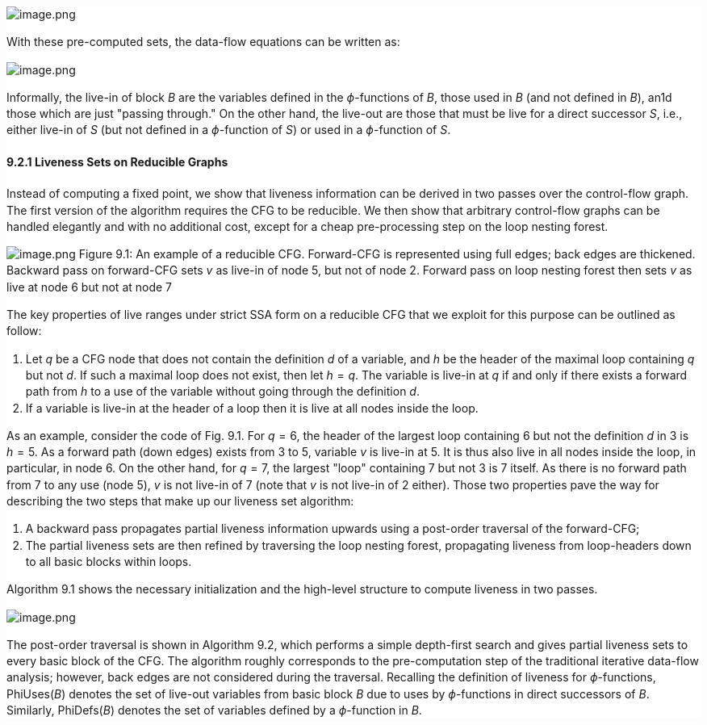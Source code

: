 ![image.png](https://blog-1314253005.cos.ap-guangzhou.myqcloud.com/202310092044808.png)

With these pre-computed sets, the data-flow equations can be written as:

![image.png](https://blog-1314253005.cos.ap-guangzhou.myqcloud.com/202310092044321.png)

Informally, the live-in of block $B$ are the variables defined in the $\phi$-functions of $B$, those used in $B$ (and not defined in $B$), an1d those which are just "passing through." On the other hand, the live-out are those that must be live for a direct successor $S$, i.e., either live-in of $S$ (but not defined in a $\phi$-function of $S$) or used in a $\phi$-function of $S$.

#### 9.2.1 Liveness Sets on Reducible Graphs

Instead of computing a fixed point, we show that liveness information can be derived in two passes over the control-flow graph. The first version of the algorithm requires the CFG to be reducible. We then show that arbitrary control-flow graphs can be handled elegantly and with no additional cost, except for a cheap pre-processing step on the loop nesting forest.

![image.png](https://blog-1314253005.cos.ap-guangzhou.myqcloud.com/202310092045083.png)
Figure 9.1: An example of a reducible CFG. Forward-CFG is represented using full edges; back edges are thickened. Backward pass on forward-CFG sets $v$ as live-in of node $5$, but not of node $2$. Forward pass on loop nesting forest then sets $v$ as live at node $6$ but not at node $7$

The key properties of live ranges under strict SSA form on a reducible CFG that we exploit for this purpose can be outlined as follow:

1. Let $q$ be a CFG node that does not contain the definition $d$ of a variable, and $h$ be the header of the maximal loop containing $q$ but not $d$. If such a maximal loop does not exist, then let $h=q$. The variable is live-in at $q$ if and only if there exists a forward path from $h$ to a use of the variable without going through the definition $d$.
2. If a variable is live-in at the header of a loop then it is live at all nodes inside the loop.

As an example, consider the code of Fig. 9.1. For $q=6$, the header of the largest loop containing $6$ but not the definition $d$ in $3$ is $h=5$. As a forward path (down edges) exists from $3$ to $5$, variable $v$ is live-in at $5$. It is thus also live in all nodes inside the loop, in particular, in node $6$. On the other hand, for $q=7$, the largest "loop" containing $7$ but not $3$ is $7$ itself. As there is no forward path from $7$ to any use (node $5$), $v$ is not live-in of $7$ (note that $v$ is not live-in of $2$ either). Those two properties pave the way for describing the two steps that make up our liveness set algorithm:

1. A backward pass propagates partial liveness information upwards using a post-order traversal of the forward-CFG;
2. The partial liveness sets are then refined by traversing the loop nesting forest, propagating liveness from loop-headers down to all basic blocks within loops.

Algorithm 9.1 shows the necessary initialization and the high-level structure to compute liveness in two passes.

![image.png](https://blog-1314253005.cos.ap-guangzhou.myqcloud.com/202310092051998.png)

The post-order traversal is shown in Algorithm 9.2, which performs a simple depth-first search and gives partial liveness sets to every basic block of the CFG. The algorithm roughly corresponds to the pre-computation step of the traditional iterative data-flow analysis; however, back edges are not considered during the traversal. Recalling the definition of liveness for $\phi$-functions, $\text{PhiUses}(B)$ denotes the set of live-out variables from basic block $B$ due to uses by $\phi$-functions in direct successors of $B$. Similarly, $\text{PhiDefs}(B)$ denotes the set of variables defined by a $\phi$-function in $B$.
